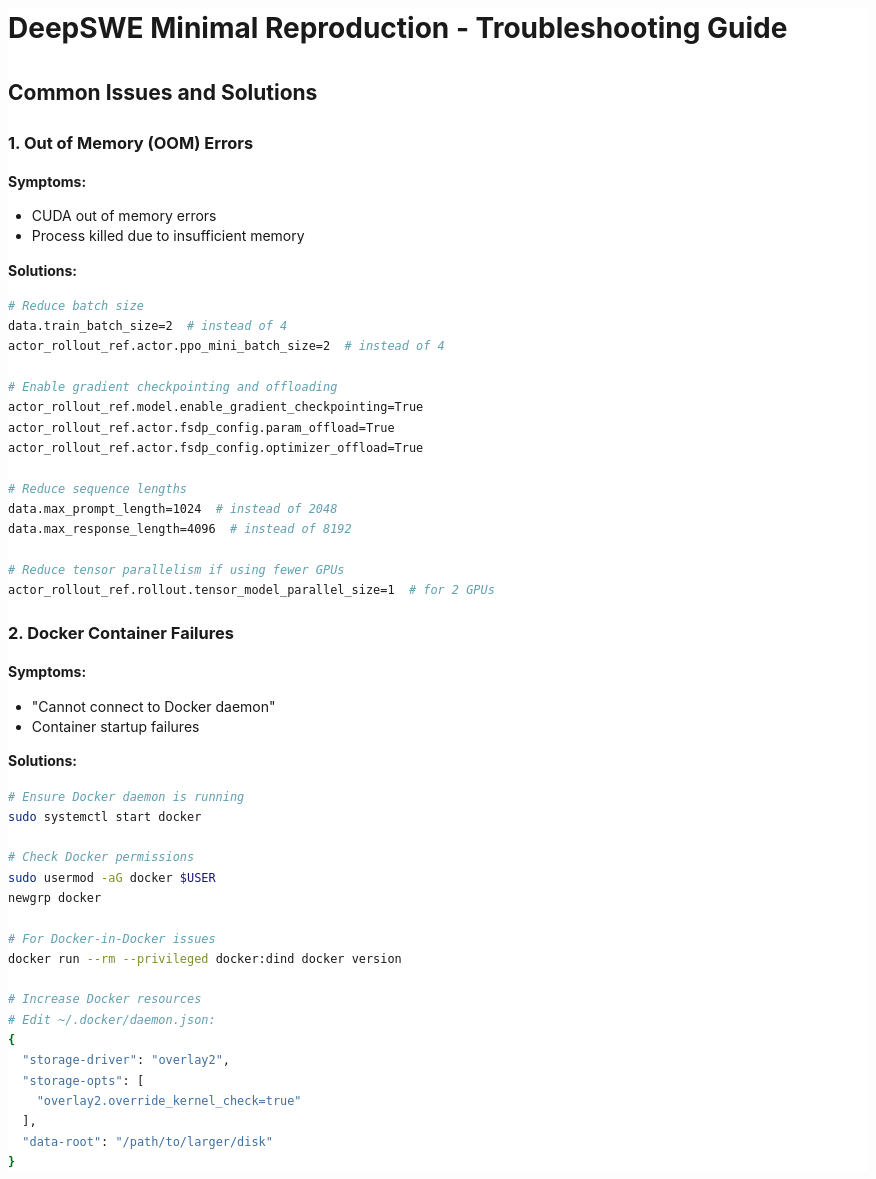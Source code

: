 # DeepSWE Minimal Reproduction - Troubleshooting Guide

## Common Issues and Solutions

### 1. Out of Memory (OOM) Errors

**Symptoms:**
- CUDA out of memory errors
- Process killed due to insufficient memory

**Solutions:**
```bash
# Reduce batch size
data.train_batch_size=2  # instead of 4
actor_rollout_ref.actor.ppo_mini_batch_size=2  # instead of 4

# Enable gradient checkpointing and offloading
actor_rollout_ref.model.enable_gradient_checkpointing=True
actor_rollout_ref.actor.fsdp_config.param_offload=True
actor_rollout_ref.actor.fsdp_config.optimizer_offload=True

# Reduce sequence lengths
data.max_prompt_length=1024  # instead of 2048
data.max_response_length=4096  # instead of 8192

# Reduce tensor parallelism if using fewer GPUs
actor_rollout_ref.rollout.tensor_model_parallel_size=1  # for 2 GPUs
```

### 2. Docker Container Failures

**Symptoms:**
- "Cannot connect to Docker daemon"
- Container startup failures

**Solutions:**
```bash
# Ensure Docker daemon is running
sudo systemctl start docker

# Check Docker permissions
sudo usermod -aG docker $USER
newgrp docker

# For Docker-in-Docker issues
docker run --rm --privileged docker:dind docker version

# Increase Docker resources
# Edit ~/.docker/daemon.json:
{
  "storage-driver": "overlay2",
  "storage-opts": [
    "overlay2.override_kernel_check=true"
  ],
  "data-root": "/path/to/larger/disk"
}
```

